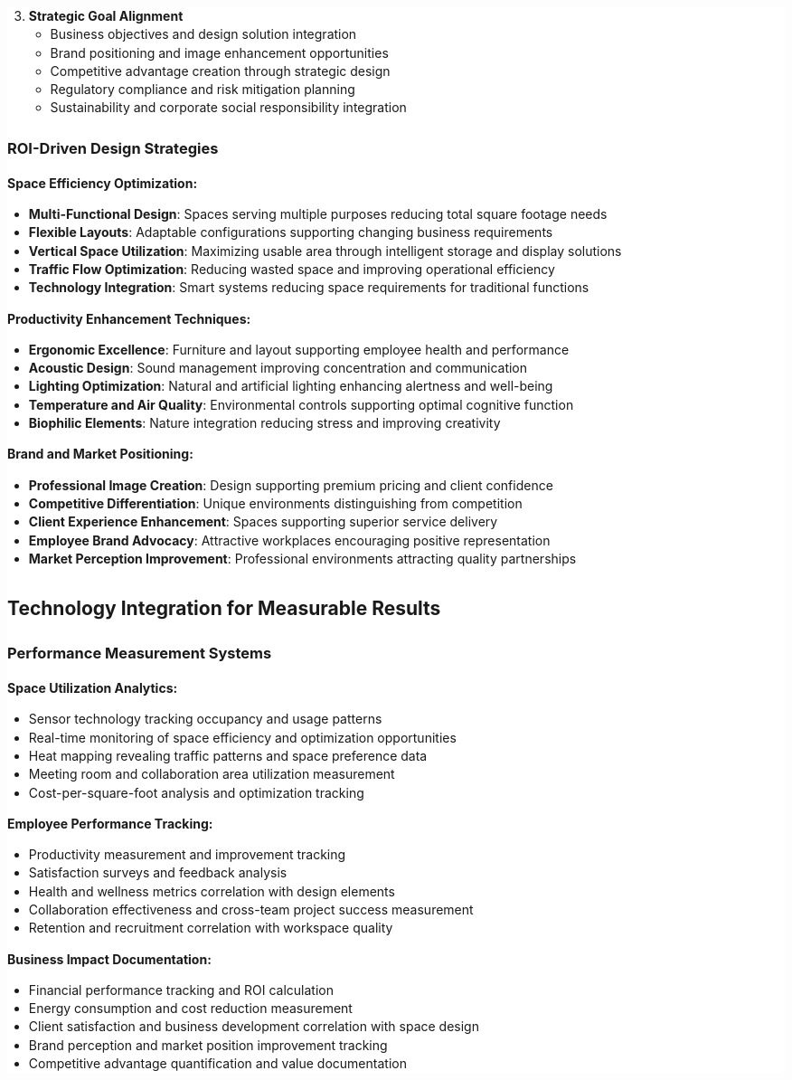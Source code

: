 3. **Strategic Goal Alignment**
   - Business objectives and design solution integration
   - Brand positioning and image enhancement opportunities
   - Competitive advantage creation through strategic design
   - Regulatory compliance and risk mitigation planning
   - Sustainability and corporate social responsibility integration

### ROI-Driven Design Strategies

**Space Efficiency Optimization:**
- **Multi-Functional Design**: Spaces serving multiple purposes reducing total square footage needs
- **Flexible Layouts**: Adaptable configurations supporting changing business requirements
- **Vertical Space Utilization**: Maximizing usable area through intelligent storage and display solutions
- **Traffic Flow Optimization**: Reducing wasted space and improving operational efficiency
- **Technology Integration**: Smart systems reducing space requirements for traditional functions

**Productivity Enhancement Techniques:**
- **Ergonomic Excellence**: Furniture and layout supporting employee health and performance
- **Acoustic Design**: Sound management improving concentration and communication
- **Lighting Optimization**: Natural and artificial lighting enhancing alertness and well-being
- **Temperature and Air Quality**: Environmental controls supporting optimal cognitive function
- **Biophilic Elements**: Nature integration reducing stress and improving creativity

**Brand and Market Positioning:**
- **Professional Image Creation**: Design supporting premium pricing and client confidence
- **Competitive Differentiation**: Unique environments distinguishing from competition
- **Client Experience Enhancement**: Spaces supporting superior service delivery
- **Employee Brand Advocacy**: Attractive workplaces encouraging positive representation
- **Market Perception Improvement**: Professional environments attracting quality partnerships

## Technology Integration for Measurable Results

### Performance Measurement Systems

**Space Utilization Analytics:**
- Sensor technology tracking occupancy and usage patterns
- Real-time monitoring of space efficiency and optimization opportunities
- Heat mapping revealing traffic patterns and space preference data
- Meeting room and collaboration area utilization measurement
- Cost-per-square-foot analysis and optimization tracking

**Employee Performance Tracking:**
- Productivity measurement and improvement tracking
- Satisfaction surveys and feedback analysis
- Health and wellness metrics correlation with design elements
- Collaboration effectiveness and cross-team project success measurement
- Retention and recruitment correlation with workspace quality

**Business Impact Documentation:**
- Financial performance tracking and ROI calculation
- Energy consumption and cost reduction measurement
- Client satisfaction and business development correlation with space design
- Brand perception and market position improvement tracking
- Competitive advantage quantification and value documentation
